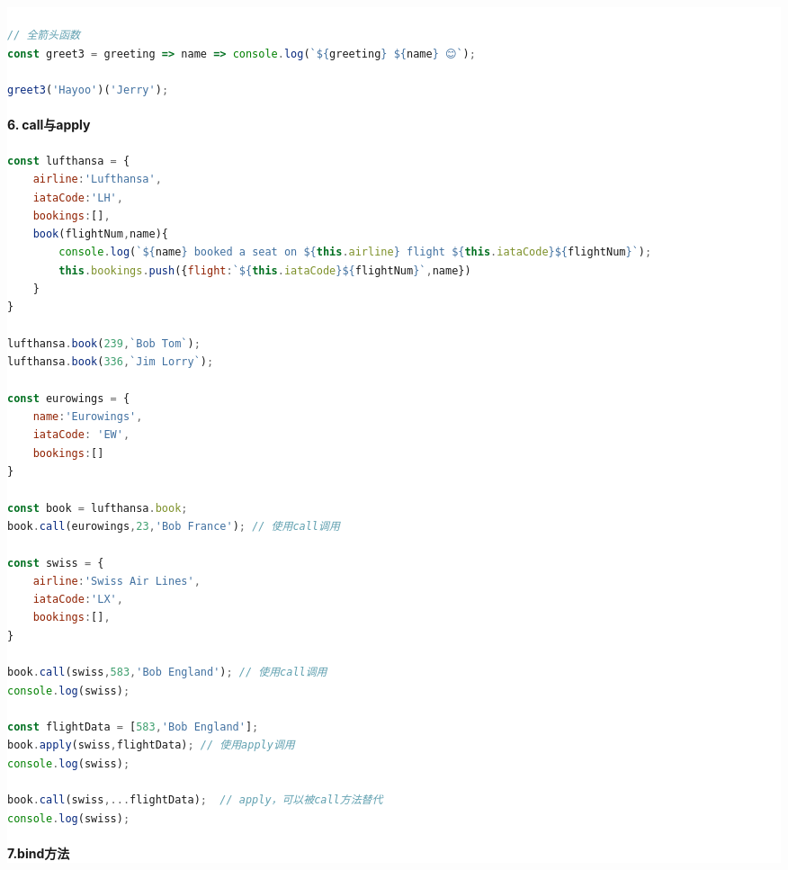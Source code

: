 ```js

// 全箭头函数
const greet3 = greeting => name => console.log(`${greeting} ${name} 😊`);

greet3('Hayoo')('Jerry');
```

#### 6. call与apply

```js
const lufthansa = {
    airline:'Lufthansa',
    iataCode:'LH',
    bookings:[],
    book(flightNum,name){
        console.log(`${name} booked a seat on ${this.airline} flight ${this.iataCode}${flightNum}`);
        this.bookings.push({flight:`${this.iataCode}${flightNum}`,name})
    }
}

lufthansa.book(239,`Bob Tom`);
lufthansa.book(336,`Jim Lorry`);

const eurowings = {
    name:'Eurowings',
    iataCode: 'EW',
    bookings:[]
}

const book = lufthansa.book;
book.call(eurowings,23,'Bob France'); // 使用call调用

const swiss = {
    airline:'Swiss Air Lines',
    iataCode:'LX',
    bookings:[],
}

book.call(swiss,583,'Bob England'); // 使用call调用
console.log(swiss);

const flightData = [583,'Bob England'];
book.apply(swiss,flightData); // 使用apply调用
console.log(swiss);

book.call(swiss,...flightData);  // apply，可以被call方法替代
console.log(swiss);
```

#### 7.bind方法
